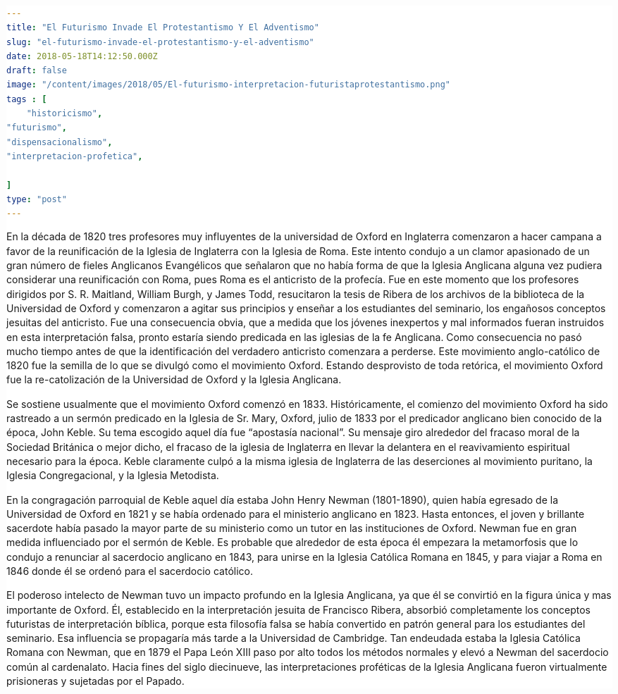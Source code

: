 ```yaml
---
title: "El Futurismo Invade El Protestantismo Y El Adventismo"
slug: "el-futurismo-invade-el-protestantismo-y-el-adventismo"
date: 2018-05-18T14:12:50.000Z
draft: false
image: "/content/images/2018/05/El-futurismo-interpretacion-futuristaprotestantismo.png"
tags : [
    "historicismo",
"futurismo",
"dispensacionalismo",
"interpretacion-profetica",

]
type: "post"
---
```


   En la década de 1820 tres profesores muy influyentes de la universidad de Oxford en Inglaterra comenzaron a hacer campana a favor de la reunificación de la Iglesia de Inglaterra con la Iglesia de Roma. Este intento condujo a un clamor apasionado de un gran número de fieles Anglicanos Evangélicos que señalaron que no había forma de que la Iglesia Anglicana alguna vez pudiera considerar una reunificación con Roma, pues Roma es el anticristo de la profecía. Fue en este momento que los profesores dirigidos por S. R. Maitland, William Burgh, y James Todd, resucitaron la tesis de Ribera de los archivos de la biblioteca de la Universidad de Oxford y comenzaron a agitar sus principios y enseñar a los estudiantes del seminario, los engañosos conceptos jesuitas del anticristo. Fue una consecuencia obvia, que a medida que los jóvenes inexpertos y mal informados fueran instruidos en esta interpretación falsa, pronto estaría siendo predicada en las iglesias de la fe Anglicana. Como consecuencia no pasó mucho tiempo antes de que la identificación del verdadero anticristo comenzara a perderse. Este movimiento anglo-católico de 1820 fue la semilla de lo que se divulgó como el movimiento Oxford. Estando desprovisto de toda retórica, el movimiento Oxford fue la re-catolización de la Universidad de Oxford y la Iglesia Anglicana.

 Se sostiene usualmente que el movimiento Oxford comenzó en 1833. Históricamente, el comienzo del movimiento Oxford ha sido rastreado a un sermón predicado en la Iglesia de Sr. Mary, Oxford, julio de 1833 por el predicador anglicano bien conocido de la época, John Keble. Su tema escogido aquel día fue “apostasía nacional”. Su mensaje giro alrededor del fracaso moral de la Sociedad Británica o mejor dicho, el fracaso de la iglesia de Inglaterra en llevar la delantera en el reavivamiento espiritual necesario para la época. Keble claramente culpó a la misma iglesia de Inglaterra de las deserciones al movimiento puritano, la Iglesia Congregacional, y la Iglesia Metodista.

 En la congragación parroquial de Keble aquel día estaba John Henry Newman (1801-1890), quien había egresado de la Universidad de Oxford en 1821 y se había ordenado para el ministerio anglicano en 1823. Hasta entonces, el joven y brillante sacerdote había pasado la mayor parte de su ministerio como un tutor en las instituciones de Oxford. Newman fue en gran medida influenciado por el sermón de Keble. Es probable que alrededor de esta época él empezara la metamorfosis que lo condujo a renunciar al sacerdocio anglicano en 1843, para unirse en la Iglesia Católica Romana en 1845, y para viajar a Roma en 1846 donde él se ordenó para el sacerdocio católico.

 El poderoso intelecto de Newman tuvo un impacto profundo en la Iglesia Anglicana, ya que él se convirtió en la figura única y mas importante de Oxford. Él, establecido en la interpretación jesuita de Francisco Ribera, absorbió completamente los conceptos futuristas de interpretación bíblica, porque esta filosofía falsa se había convertido en patrón general para los estudiantes del seminario. Esa influencia se propagaría más tarde a la Universidad de Cambridge. Tan endeudada estaba la Iglesia Católica Romana con Newman, que en 1879 el Papa León XIII paso por alto todos los métodos normales y elevó a Newman del sacerdocio común al cardenalato. Hacia fines del siglo diecinueve, las interpretaciones proféticas de la Iglesia Anglicana fueron virtualmente prisioneras y sujetadas por el Papado.

